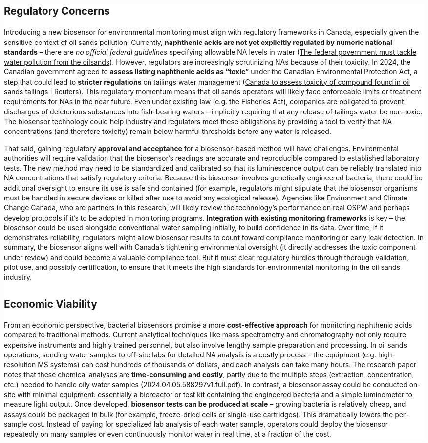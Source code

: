 ## Regulatory Concerns

Introducing a new biosensor for environmental monitoring must align with regulatory frameworks in Canada, especially given the sensitive context of oil sands pollution. Currently, **naphthenic acids are not yet explicitly regulated by numeric national standards** – there are _no official federal guidelines_ specifying allowable NA levels in water ([The federal government must tackle water pollution from the oilsands](https://policyoptions.irpp.org/magazines/april-2024/oil-sands-pollution/#:~:text=Yet%2C%20the%20federal%20Health%20and,for%20dealing%20with%20naphthenic%20acids)). However, regulators are increasingly scrutinizing NAs because of their toxicity. In 2024, the Canadian government agreed to **assess listing naphthenic acids as “toxic”** under the Canadian Environmental Protection Act, a step that could lead to **stricter regulations** on tailings water management ([Canada to assess toxicity of compound found in oil sands tailings | Reuters](https://www.reuters.com/business/environment/canada-assess-toxicity-compound-found-oil-sands-tailings-2024-05-30/#:~:text=May%2030%20%28Reuters%29%20,group%20Ecojustice%20said%20on%20Thursday)). This regulatory momentum means that oil sands operators will likely face enforceable limits or treatment requirements for NAs in the near future. Even under existing law (e.g. the Fisheries Act), companies are obligated to prevent discharges of deleterious substances into fish-bearing waters – implicitly requiring that any release of tailings water be non-toxic. The biosensor technology could help industry and regulators meet these obligations by providing a tool to verify that NA concentrations (and therefore toxicity) remain below harmful thresholds before any water is released.

That said, gaining regulatory **approval and acceptance** for a biosensor-based method will have challenges. Environmental authorities will require validation that the biosensor’s readings are accurate and reproducible compared to established laboratory tests. The new method may need to be standardized and calibrated so that its luminescence output can be reliably translated into NA concentrations that satisfy regulatory criteria. Because this biosensor involves genetically engineered bacteria, there could be additional oversight to ensure its use is safe and contained (for example, regulators might stipulate that the biosensor organisms must be handled in secure devices or killed after use to avoid any ecological release). Agencies like Environment and Climate Change Canada, who are partners in this research, will likely review the technology’s performance on real OSPW and perhaps develop protocols if it’s to be adopted in monitoring programs. **Integration with existing monitoring frameworks** is key – the biosensor could be used alongside conventional water sampling initially, to build confidence in its data. Over time, if it demonstrates reliability, regulators might allow biosensor results to count toward compliance monitoring or early leak detection. In summary, the biosensor aligns well with Canada’s tightening environmental oversight (it directly addresses the toxic component under review) and could become a valuable compliance tool. But it must clear regulatory hurdles through thorough validation, pilot use, and possibly certification, to ensure that it meets the high standards for environmental monitoring in the oil sands industry.

## Economic Viability

From an economic perspective, bacterial biosensors promise a more **cost-effective approach** for monitoring naphthenic acids compared to traditional methods. Current analytical techniques like mass spectrometry and chromatography not only require expensive instruments and highly trained personnel, but also involve lengthy sample preparation and processing. In oil sands operations, sending water samples to off-site labs for detailed NA analysis is a costly process – the equipment (e.g. high-resolution MS systems) can cost hundreds of thousands of dollars, and each analysis can take many hours. The research paper notes that these chemical analyses are **time-consuming and costly**, partly due to the multiple steps (extraction, concentration, etc.) needed to handle oily water samples ([2024.04.05.588297v1.full.pdf](file://file-yvgo4uectzmx8gd2y29ecj%23:~:text=\(8\),multiple%20sample%20processing%20steps,%2083/)). In contrast, a biosensor assay could be conducted on-site with minimal equipment: essentially a bioreactor or test kit containing the engineered bacteria and a simple luminometer to measure light output. Once developed, **biosensor tests can be produced at scale** – growing bacteria is relatively cheap, and assays could be packaged in bulk (for example, freeze-dried cells or single-use cartridges). This dramatically lowers the per-sample cost. Instead of paying for specialized lab analysis of each water sample, operators could deploy the biosensor repeatedly on many samples or even continuously monitor water in real time, at a fraction of the cost.
